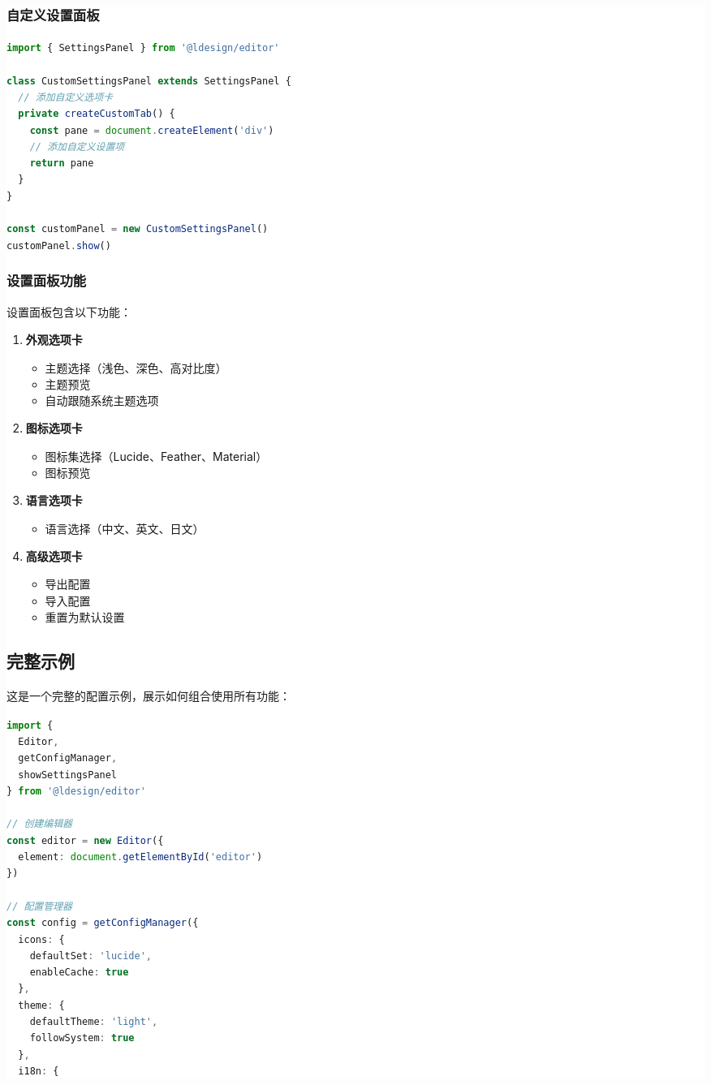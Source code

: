 ### 自定义设置面板

```typescript
import { SettingsPanel } from '@ldesign/editor'

class CustomSettingsPanel extends SettingsPanel {
  // 添加自定义选项卡
  private createCustomTab() {
    const pane = document.createElement('div')
    // 添加自定义设置项
    return pane
  }
}

const customPanel = new CustomSettingsPanel()
customPanel.show()
```

### 设置面板功能

设置面板包含以下功能：

1. **外观选项卡**
   - 主题选择（浅色、深色、高对比度）
   - 主题预览
   - 自动跟随系统主题选项

2. **图标选项卡**
   - 图标集选择（Lucide、Feather、Material）
   - 图标预览

3. **语言选项卡**
   - 语言选择（中文、英文、日文）

4. **高级选项卡**
   - 导出配置
   - 导入配置
   - 重置为默认设置

## 完整示例

这是一个完整的配置示例，展示如何组合使用所有功能：

```typescript
import { 
  Editor,
  getConfigManager,
  showSettingsPanel 
} from '@ldesign/editor'

// 创建编辑器
const editor = new Editor({
  element: document.getElementById('editor')
})

// 配置管理器
const config = getConfigManager({
  icons: {
    defaultSet: 'lucide',
    enableCache: true
  },
  theme: {
    defaultTheme: 'light',
    followSystem: true
  },
  i18n: {
```